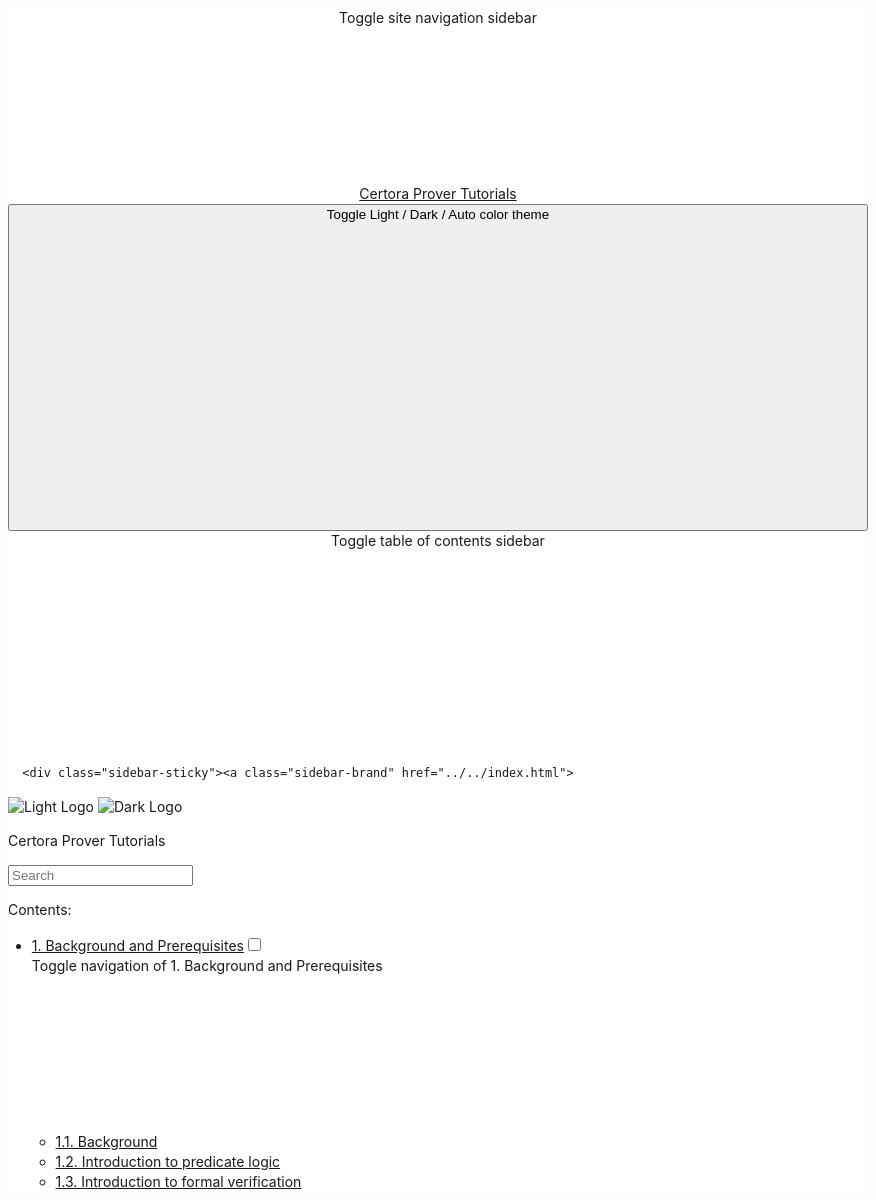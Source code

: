 <div class="page">
  <header class="mobile-header">
    <div class="header-left">
      <label class="nav-overlay-icon" for="__navigation">
        <div class="visually-hidden">Toggle site navigation sidebar</div>
        <i class="icon"><svg><use href="#svg-menu"></use></svg></i>
      </label>
    </div>
    <div class="header-center">
      <a href="../../index.html"><div class="brand">Certora Prover Tutorials</div></a>
    </div>
    <div class="header-right">
      <div class="theme-toggle-container theme-toggle-header">
        <button class="theme-toggle">
          <div class="visually-hidden">Toggle Light / Dark / Auto color theme</div>
          <svg class="theme-icon-when-auto-light"><use href="#svg-sun-with-moon"></use></svg>
          <svg class="theme-icon-when-auto-dark"><use href="#svg-moon-with-sun"></use></svg>
          <svg class="theme-icon-when-dark"><use href="#svg-moon"></use></svg>
          <svg class="theme-icon-when-light"><use href="#svg-sun"></use></svg>
        </button>
      </div>
      <label class="toc-overlay-icon toc-header-icon" for="__toc">
        <div class="visually-hidden">Toggle table of contents sidebar</div>
        <i class="icon"><svg><use href="#svg-toc"></use></svg></i>
      </label>
    </div>
  </header>
  <aside class="sidebar-drawer">
    <div class="sidebar-container">
      
      <div class="sidebar-sticky"><a class="sidebar-brand" href="../../index.html">
  
  <div class="sidebar-logo-container">
    <img class="sidebar-logo only-light" src="../../_static/logo.svg" alt="Light Logo" width="164" height="42">
    <img class="sidebar-logo only-dark" src="../../_static/logo.svg" alt="Dark Logo">
  </div>
  
  <span class="sidebar-brand-text">Certora Prover Tutorials</span>
  
</a><form class="sidebar-search-container" method="get" action="../../search.html" role="search">
  <input class="sidebar-search" placeholder="Search" name="q" aria-label="Search">
  <input type="hidden" name="check_keywords" value="yes">
  <input type="hidden" name="area" value="default">
</form>
<div id="searchbox"></div><div class="sidebar-scroll"><div class="sidebar-tree">
  <p class="caption" role="heading"><span class="caption-text">Contents:</span></p>
<ul class="current">
<li class="toctree-l1 has-children"><a class="reference internal" href="../../lesson1_prerequisites/index.html">1. Background and Prerequisites</a><input class="toctree-checkbox" id="toctree-checkbox-1" name="toctree-checkbox-1" role="switch" type="checkbox"><label for="toctree-checkbox-1"><div class="visually-hidden">Toggle navigation of 1. Background and Prerequisites</div><i class="icon"><svg><use href="#svg-arrow-right"></use></svg></i></label><ul>
<li class="toctree-l2"><a class="reference internal" href="../../lesson1_prerequisites/background.html">1.1. Background</a></li>
<li class="toctree-l2"><a class="reference internal" href="../../lesson1_prerequisites/propositional_logic.html">1.2. Introduction to predicate logic</a></li>
<li class="toctree-l2"><a class="reference internal" href="../../lesson1_prerequisites/formal_verification.html">1.3. Introduction to formal verification</a></li>
</ul>
</li>